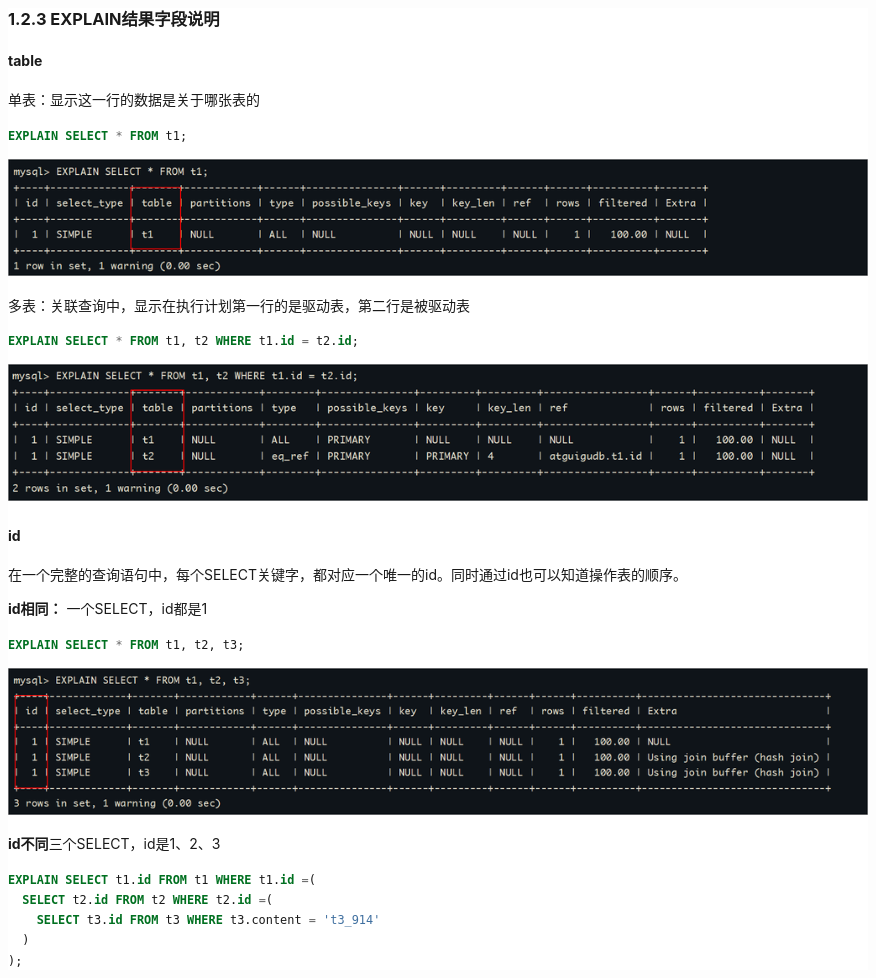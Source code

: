 ### 1.2.3 EXPLAIN结果字段说明

#### table

单表：显示这一行的数据是关于哪张表的

```sql
EXPLAIN SELECT * FROM t1;
```

![image-20230626213253740](assets/image-20230626213253740.png) 

多表：关联查询中，显示在执行计划第一行的是驱动表，第二行是被驱动表

```sql
EXPLAIN SELECT * FROM t1, t2 WHERE t1.id = t2.id;
```

![image-20230626213325950](assets/image-20230626213325950.png)  

#### id

在一个完整的查询语句中，每个SELECT关键字，都对应一个唯一的id。同时通过id也可以知道操作表的顺序。

**id相同：** 一个SELECT，id都是1 

```sql
EXPLAIN SELECT * FROM t1, t2, t3;
```

![image-20230626213419558](assets/image-20230626213419558.png) 

**id不同**三个SELECT，id是1、2、3

```sql
EXPLAIN SELECT t1.id FROM t1 WHERE t1.id =(
  SELECT t2.id FROM t2 WHERE t2.id =(
    SELECT t3.id FROM t3 WHERE t3.content = 't3_914'
  )
);
```
